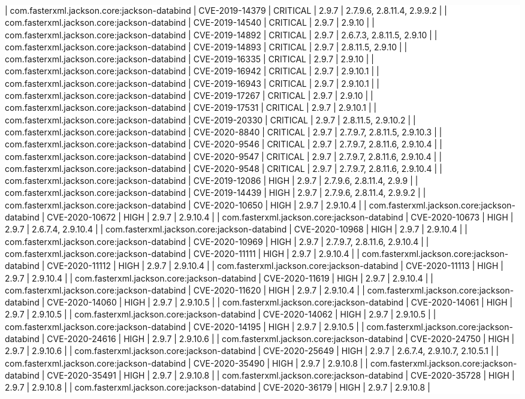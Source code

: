 | com.fasterxml.jackson.core:jackson-databind         |    CVE-2019-14379   |   CRITICAL  |  2.9.7 | 2.7.9.6, 2.8.11.4, 2.9.9.2 |
| com.fasterxml.jackson.core:jackson-databind         |    CVE-2019-14540   |   CRITICAL  |  2.9.7 | 2.9.10 |
| com.fasterxml.jackson.core:jackson-databind         |    CVE-2019-14892   |   CRITICAL  |  2.9.7 | 2.6.7.3, 2.8.11.5, 2.9.10 |
| com.fasterxml.jackson.core:jackson-databind         |    CVE-2019-14893   |   CRITICAL  |  2.9.7 | 2.8.11.5, 2.9.10 |
| com.fasterxml.jackson.core:jackson-databind         |    CVE-2019-16335   |   CRITICAL  |  2.9.7 | 2.9.10 |
| com.fasterxml.jackson.core:jackson-databind         |    CVE-2019-16942   |   CRITICAL  |  2.9.7 | 2.9.10.1 |
| com.fasterxml.jackson.core:jackson-databind         |    CVE-2019-16943   |   CRITICAL  |  2.9.7 | 2.9.10.1 |
| com.fasterxml.jackson.core:jackson-databind         |    CVE-2019-17267   |   CRITICAL  |  2.9.7 | 2.9.10 |
| com.fasterxml.jackson.core:jackson-databind         |    CVE-2019-17531   |   CRITICAL  |  2.9.7 | 2.9.10.1 |
| com.fasterxml.jackson.core:jackson-databind         |    CVE-2019-20330   |   CRITICAL  |  2.9.7 | 2.8.11.5, 2.9.10.2 |
| com.fasterxml.jackson.core:jackson-databind         |    CVE-2020-8840   |   CRITICAL  |  2.9.7 | 2.7.9.7, 2.8.11.5, 2.9.10.3 |
| com.fasterxml.jackson.core:jackson-databind         |    CVE-2020-9546   |   CRITICAL  |  2.9.7 | 2.7.9.7, 2.8.11.6, 2.9.10.4 |
| com.fasterxml.jackson.core:jackson-databind         |    CVE-2020-9547   |   CRITICAL  |  2.9.7 | 2.7.9.7, 2.8.11.6, 2.9.10.4 |
| com.fasterxml.jackson.core:jackson-databind         |    CVE-2020-9548   |   CRITICAL  |  2.9.7 | 2.7.9.7, 2.8.11.6, 2.9.10.4 |
| com.fasterxml.jackson.core:jackson-databind         |    CVE-2019-12086   |   HIGH  |  2.9.7 | 2.7.9.6, 2.8.11.4, 2.9.9 |
| com.fasterxml.jackson.core:jackson-databind         |    CVE-2019-14439   |   HIGH  |  2.9.7 | 2.7.9.6, 2.8.11.4, 2.9.9.2 |
| com.fasterxml.jackson.core:jackson-databind         |    CVE-2020-10650   |   HIGH  |  2.9.7 | 2.9.10.4 |
| com.fasterxml.jackson.core:jackson-databind         |    CVE-2020-10672   |   HIGH  |  2.9.7 | 2.9.10.4 |
| com.fasterxml.jackson.core:jackson-databind         |    CVE-2020-10673   |   HIGH  |  2.9.7 | 2.6.7.4, 2.9.10.4 |
| com.fasterxml.jackson.core:jackson-databind         |    CVE-2020-10968   |   HIGH  |  2.9.7 | 2.9.10.4 |
| com.fasterxml.jackson.core:jackson-databind         |    CVE-2020-10969   |   HIGH  |  2.9.7 | 2.7.9.7, 2.8.11.6, 2.9.10.4 |
| com.fasterxml.jackson.core:jackson-databind         |    CVE-2020-11111   |   HIGH  |  2.9.7 | 2.9.10.4 |
| com.fasterxml.jackson.core:jackson-databind         |    CVE-2020-11112   |   HIGH  |  2.9.7 | 2.9.10.4 |
| com.fasterxml.jackson.core:jackson-databind         |    CVE-2020-11113   |   HIGH  |  2.9.7 | 2.9.10.4 |
| com.fasterxml.jackson.core:jackson-databind         |    CVE-2020-11619   |   HIGH  |  2.9.7 | 2.9.10.4 |
| com.fasterxml.jackson.core:jackson-databind         |    CVE-2020-11620   |   HIGH  |  2.9.7 | 2.9.10.4 |
| com.fasterxml.jackson.core:jackson-databind         |    CVE-2020-14060   |   HIGH  |  2.9.7 | 2.9.10.5 |
| com.fasterxml.jackson.core:jackson-databind         |    CVE-2020-14061   |   HIGH  |  2.9.7 | 2.9.10.5 |
| com.fasterxml.jackson.core:jackson-databind         |    CVE-2020-14062   |   HIGH  |  2.9.7 | 2.9.10.5 |
| com.fasterxml.jackson.core:jackson-databind         |    CVE-2020-14195   |   HIGH  |  2.9.7 | 2.9.10.5 |
| com.fasterxml.jackson.core:jackson-databind         |    CVE-2020-24616   |   HIGH  |  2.9.7 | 2.9.10.6 |
| com.fasterxml.jackson.core:jackson-databind         |    CVE-2020-24750   |   HIGH  |  2.9.7 | 2.9.10.6 |
| com.fasterxml.jackson.core:jackson-databind         |    CVE-2020-25649   |   HIGH  |  2.9.7 | 2.6.7.4, 2.9.10.7, 2.10.5.1 |
| com.fasterxml.jackson.core:jackson-databind         |    CVE-2020-35490   |   HIGH  |  2.9.7 | 2.9.10.8 |
| com.fasterxml.jackson.core:jackson-databind         |    CVE-2020-35491   |   HIGH  |  2.9.7 | 2.9.10.8 |
| com.fasterxml.jackson.core:jackson-databind         |    CVE-2020-35728   |   HIGH  |  2.9.7 | 2.9.10.8 |
| com.fasterxml.jackson.core:jackson-databind         |    CVE-2020-36179   |   HIGH  |  2.9.7 | 2.9.10.8 |